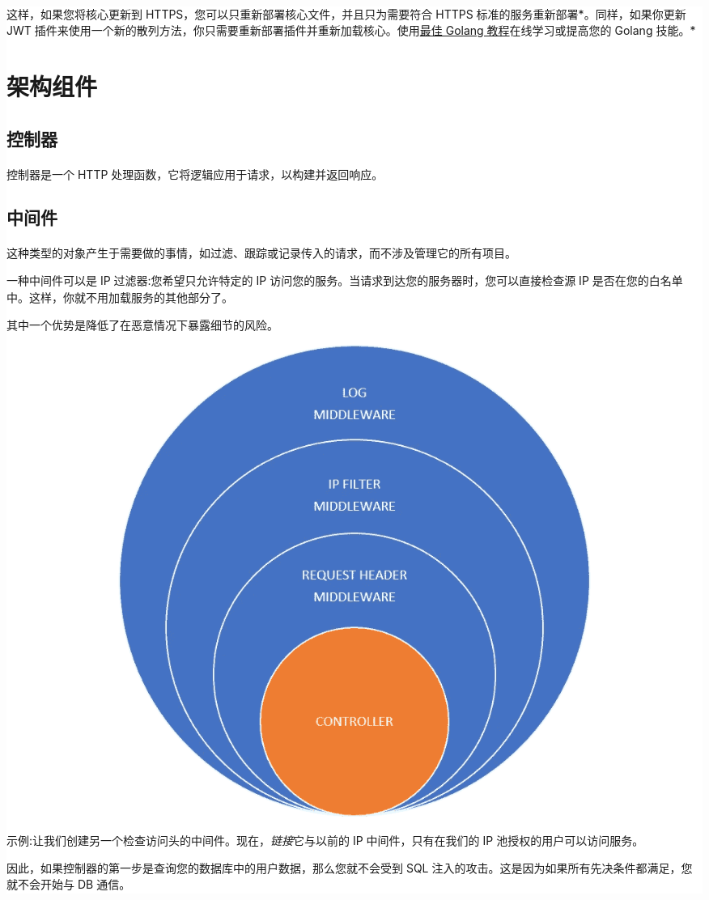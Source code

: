 这样，如果您将核心更新到 HTTPS，您可以只重新部署核心文件，并且只为需要符合 HTTPS 标准的服务重新部署*。同样，如果你更新 JWT 插件来使用一个新的散列方法，你只需要重新部署插件并重新加载核心。使用[最佳 Golang 教程](https://blog.coursesity.com/best-golang-tutorials/)在线学习或提高您的 Golang 技能。*

# **架构组件**

## 控制器

控制器是一个 HTTP 处理函数，它将逻辑应用于请求，以构建并返回响应。

## 中间件

这种类型的对象产生于需要做的事情，如过滤、跟踪或记录传入的请求，而不涉及管理它的所有项目。

一种中间件可以是 IP 过滤器:您希望只允许特定的 IP 访问您的服务。当请求到达您的服务器时，您可以直接检查源 IP 是否在您的白名单中。这样，你就不用加载服务的其他部分了。

其中一个优势是降低了在恶意情况下暴露细节的风险。

![](img/804910bd11ffb671a2b00bd515de72b4.png)

示例:让我们创建另一个检查访问头的中间件。现在，*链接*它与以前的 IP 中间件，只有在我们的 IP 池授权的用户可以访问服务。

因此，如果控制器的第一步是查询您的数据库中的用户数据，那么您就不会受到 SQL 注入的攻击。这是因为如果所有先决条件都满足，您就不会开始与 DB 通信。
